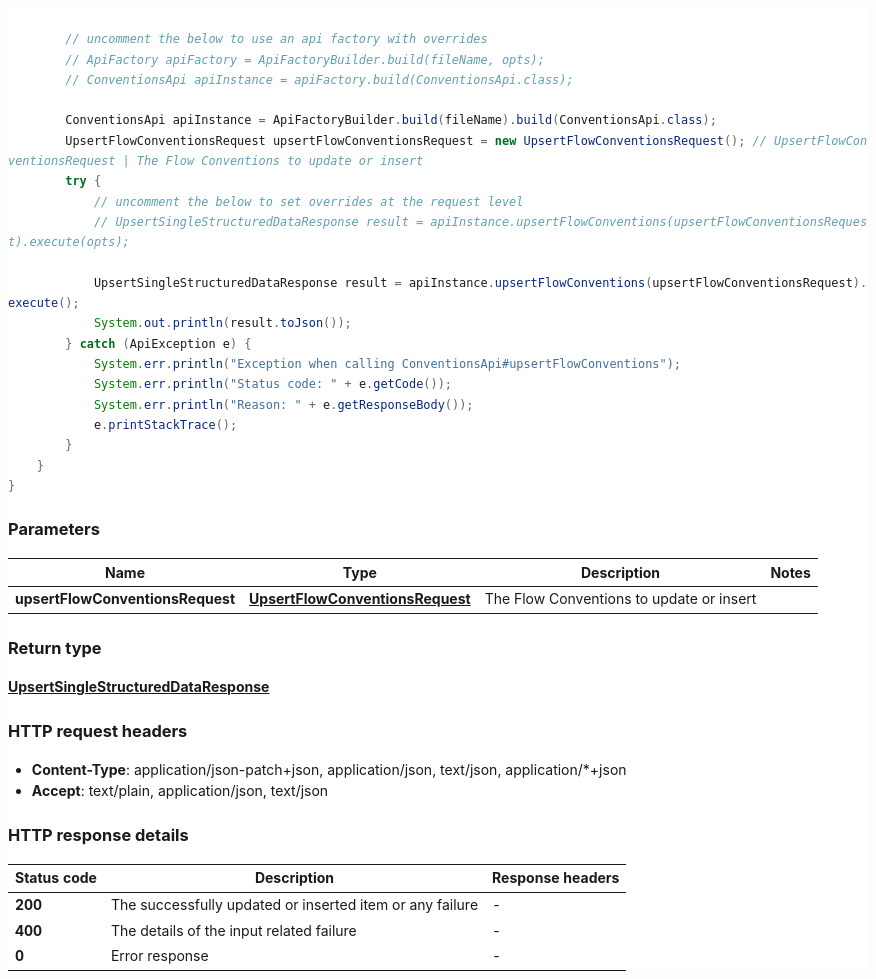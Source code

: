 ```java
        
        // uncomment the below to use an api factory with overrides
        // ApiFactory apiFactory = ApiFactoryBuilder.build(fileName, opts);
        // ConventionsApi apiInstance = apiFactory.build(ConventionsApi.class);

        ConventionsApi apiInstance = ApiFactoryBuilder.build(fileName).build(ConventionsApi.class);
        UpsertFlowConventionsRequest upsertFlowConventionsRequest = new UpsertFlowConventionsRequest(); // UpsertFlowConventionsRequest | The Flow Conventions to update or insert
        try {
            // uncomment the below to set overrides at the request level
            // UpsertSingleStructuredDataResponse result = apiInstance.upsertFlowConventions(upsertFlowConventionsRequest).execute(opts);

            UpsertSingleStructuredDataResponse result = apiInstance.upsertFlowConventions(upsertFlowConventionsRequest).execute();
            System.out.println(result.toJson());
        } catch (ApiException e) {
            System.err.println("Exception when calling ConventionsApi#upsertFlowConventions");
            System.err.println("Status code: " + e.getCode());
            System.err.println("Reason: " + e.getResponseBody());
            e.printStackTrace();
        }
    }
}
```

### Parameters


| Name | Type | Description  | Notes |
|------------- | ------------- | ------------- | -------------|
| **upsertFlowConventionsRequest** | [**UpsertFlowConventionsRequest**](UpsertFlowConventionsRequest.md)| The Flow Conventions to update or insert | |

### Return type

[**UpsertSingleStructuredDataResponse**](UpsertSingleStructuredDataResponse.md)

### HTTP request headers

- **Content-Type**: application/json-patch+json, application/json, text/json, application/*+json
- **Accept**: text/plain, application/json, text/json


### HTTP response details
| Status code | Description | Response headers |
|-------------|-------------|------------------|
| **200** | The successfully updated or inserted item or any failure |  -  |
| **400** | The details of the input related failure |  -  |
| **0** | Error response |  -  |
